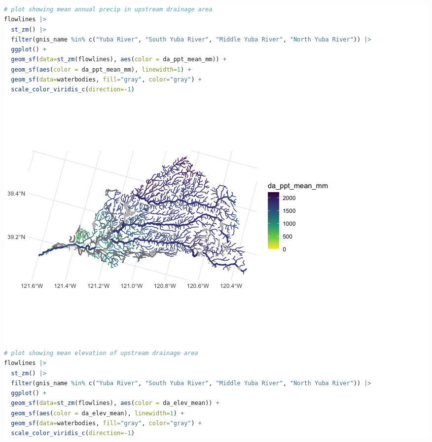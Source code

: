 
``` r
# plot showing mean annual precip in upstream drainage area
flowlines |> 
  st_zm() |>
  filter(gnis_name %in% c("Yuba River", "South Yuba River", "Middle Yuba River", "North Yuba River")) |>
  ggplot() + 
  geom_sf(data=st_zm(flowlines), aes(color = da_ppt_mean_mm)) +
  geom_sf(aes(color = da_ppt_mean_mm), linewidth=1) + 
  geom_sf(data=waterbodies, fill="gray", color="gray") +
  scale_color_viridis_c(direction=-1)
```

![](data-discovery_files/figure-gfm/plot-da_ppt_mean_mm-1.png)

``` r
# plot showing mean elevation of upstream drainage area
flowlines |> 
  st_zm() |>
  filter(gnis_name %in% c("Yuba River", "South Yuba River", "Middle Yuba River", "North Yuba River")) |>
  ggplot() + 
  geom_sf(data=st_zm(flowlines), aes(color = da_elev_mean)) +
  geom_sf(aes(color = da_elev_mean), linewidth=1) + 
  geom_sf(data=waterbodies, fill="gray", color="gray") +
  scale_color_viridis_c(direction=-1)
```
